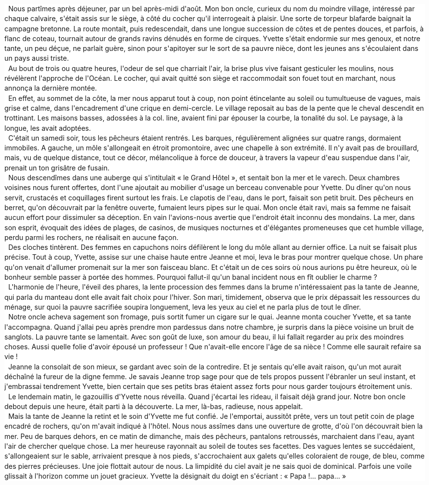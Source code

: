 &nbsp;&nbsp;Nous partîmes après déjeuner, par un bel après-midi d'août. Mon bon oncle, curieux du nom du moindre village, intéressé par chaque calvaire, s'était assis sur le siège, à côté du cocher qu'il interrogeait à plaisir. Une sorte de torpeur blafarde baignait la campagne bretonne. La route montait, puis redescendait, dans une longue succession de côtes et de pentes douces, et parfois, à flanc de coteau, tournait autour de grands ravins dénudés en forme de cirques. Yvette s'était endormie sur mes genoux, et notre tante, un peu déçue, ne parlait guère, sinon pour s'apitoyer sur le sort de sa pauvre nièce, dont les jeunes ans s'écoulaient dans un pays aussi triste.  
&nbsp;&nbsp;Au bout de trois ou quatre heures, l'odeur de sel que charriait l'air, la brise plus vive faisant gesticuler les moulins, nous révélèrent l'approche de l'Océan. Le cocher, qui avait quitté son siège et raccommodait son fouet tout en marchant, nous annonça la dernière montée.  
&nbsp;&nbsp;En effet, au sommet de la côte, la mer nous apparut tout à coup, non point étincelante au soleil ou tumultueuse de vagues, mais grise et calme, dans l'encadrement d'une crique en demi-cercle. Le village reposait au bas de la pente que le cheval descendit en trottinant. Les maisons basses, adossées à la col. line, avaient fini par épouser la courbe, la tonalité du sol. Le paysage, à la longue, les avait adoptées.  
&nbsp;&nbsp;C'était un samedi soir, tous les pêcheurs étaient rentrés. Les barques, régulièrement alignées sur quatre rangs, dormaient immobiles. A gauche, un môle s'allongeait en étroit promontoire, avec une chapelle à son extrémité. Il n'y avait pas de brouillard, mais, vu de quelque distance, tout ce décor, mélancolique à force de douceur, à travers la vapeur d'eau suspendue dans l'air, prenait un ton grisâtre de fusain.  
&nbsp;&nbsp;Nous descendîmes dans une auberge qui s'intitulait « le Grand Hôtel », et sentait bon la mer et le varech. Deux chambres voisines nous furent offertes, dont l'une ajoutait au mobilier d'usage un berceau convenable pour Yvette. Du dîner qu'on nous servit, crustacés et coquillages firent surtout les frais. Le clapotis de l'eau, dans le port, faisait son petit bruit. Des pêcheurs en berret, qu'on découvrait par la fenêtre ouverte, fumaient leurs pipes sur le quai. Mon oncle était ravi, mais sa femme ne faisait aucun effort pour dissimuler sa déception. En vain l'avions-nous avertie que l'endroit était inconnu des mondains. La mer, dans son esprit, évoquait des idées de plages, de casinos, de musiques nocturnes et d'élégantes promeneuses que cet humble village, perdu parmi les rochers, ne réalisait en aucune façon.  
&nbsp;&nbsp;Des cloches tintèrent. Des femmes en capuchons noirs défilèrent le long du môle allant au dernier office. La nuit se faisait plus précise. Tout à coup, Yvette, assise sur une chaise haute entre Jeanne et moi, leva le bras pour montrer quelque chose. Un phare qu'on venait d'allumer promenait sur la mer son faisceau blanc. Et c'était un de ces soirs où nous aurions pu être heureux, où le bonheur semble passer à portée des hommes. Pourquoi fallut-il qu'un banal incident nous en fît oublier le charme ?  
&nbsp;&nbsp;L'harmonie de l'heure, l'éveil des phares, la lente procession des femmes dans la brume n'intéressaient pas la tante de Jeanne, qui parla du manteau dont elle avait fait choix pour l'hiver. Son mari, timidement, observa que le prix dépassait les ressources du ménage, sur quoi la pauvre sacrifiée soupira longuement, leva les yeux au ciel et ne parla plus de tout le dîner.  
&nbsp;&nbsp;Notre oncle acheva sagement son fromage, puis sortit fumer un cigare sur le quai. Jeanne monta coucher Yvette, et sa tante l'accompagna. Quand j'allai peu après prendre mon pardessus dans notre chambre, je surpris dans la pièce voisine un bruit de sanglots. La pauvre tante se lamentait. Avec son goût de luxe, son amour du beau, il lui fallait regarder au prix des moindres choses. Aussi quelle folie d'avoir épousé un professeur ! Que n'avait-elle encore l'âge de sa nièce ! Comme elle saurait refaire sa vie !  
&nbsp;&nbsp;Jeanne la consolait de son mieux, se gardant avec soin de la contredire. Et je sentais qu'elle avait raison, qu'un mot aurait déchaîné la fureur de la digne femme. Je savais Jeanne trop sage pour que de tels propos pussent l'ébranler un seul instant, et j'embrassai tendrement Yvette, bien certain que ses petits bras étaient assez forts pour nous garder toujours étroitement unis.  
&nbsp;&nbsp;Le lendemain matin, le gazouillis d'Yvette nous réveilla. Quand j'écartai les rideau, il faisait déjà grand jour. Notre bon oncle debout depuis une heure, était parti à la découverte. La mer, là-bas, radieuse, nous appelait.  
&nbsp;&nbsp;Mais la tante de Jeanne la retint et le soin d'Yvette me fut confié. Je l'emportai, aussitôt prête, vers un tout petit coin de plage encadré de rochers, qu'on m'avait indiqué à l'hôtel. Nous nous assîmes dans une ouverture de grotte, d'où l'on découvrait bien la mer. Peu de barques dehors, en ce matin de dimanche, mais des pêcheurs, pantalons retroussés, marchaient dans l'eau, ayant l'air de chercher quelque chose. La mer heureuse rayonnait au soleil de toutes ses facettes. Des vagues lentes se succédaient, s'allongeaient sur le sable, arrivaient presque à nos pieds, s'accrochaient aux galets qu'elles coloraient de rouge, de bleu, comme des pierres précieuses. Une joie flottait autour de nous. La limpidité du ciel avait je ne sais quoi de dominical. Parfois une voile glissait à l'horizon comme un jouet gracieux. Yvette la désignait du doigt en s'écriant : « Papa !... papa… »  
